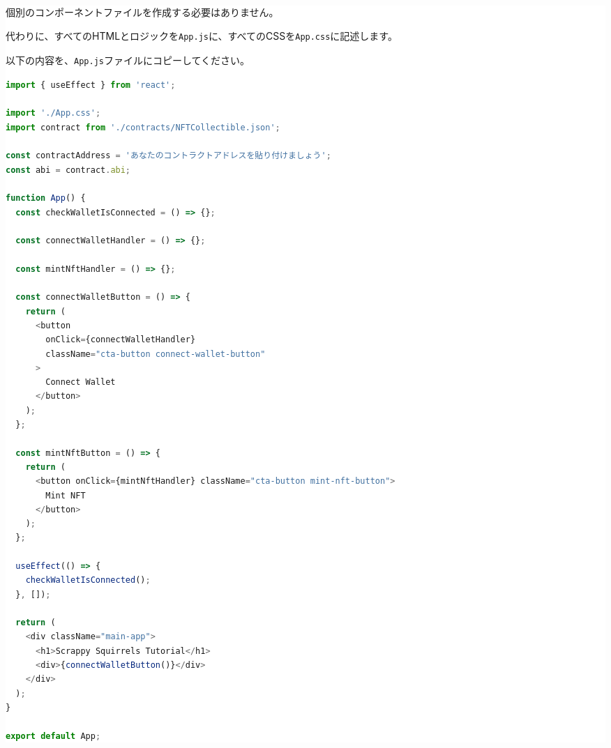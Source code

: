 個別のコンポーネントファイルを作成する必要はありません。

代わりに、すべてのHTMLとロジックを`App.js`に、すべてのCSSを`App.css`に記述します。

以下の内容を、`App.js`ファイルにコピーしてください。

```javascript
import { useEffect } from 'react';

import './App.css';
import contract from './contracts/NFTCollectible.json';

const contractAddress = 'あなたのコントラクトアドレスを貼り付けましょう';
const abi = contract.abi;

function App() {
  const checkWalletIsConnected = () => {};

  const connectWalletHandler = () => {};

  const mintNftHandler = () => {};

  const connectWalletButton = () => {
    return (
      <button
        onClick={connectWalletHandler}
        className="cta-button connect-wallet-button"
      >
        Connect Wallet
      </button>
    );
  };

  const mintNftButton = () => {
    return (
      <button onClick={mintNftHandler} className="cta-button mint-nft-button">
        Mint NFT
      </button>
    );
  };

  useEffect(() => {
    checkWalletIsConnected();
  }, []);

  return (
    <div className="main-app">
      <h1>Scrappy Squirrels Tutorial</h1>
      <div>{connectWalletButton()}</div>
    </div>
  );
}

export default App;
```
